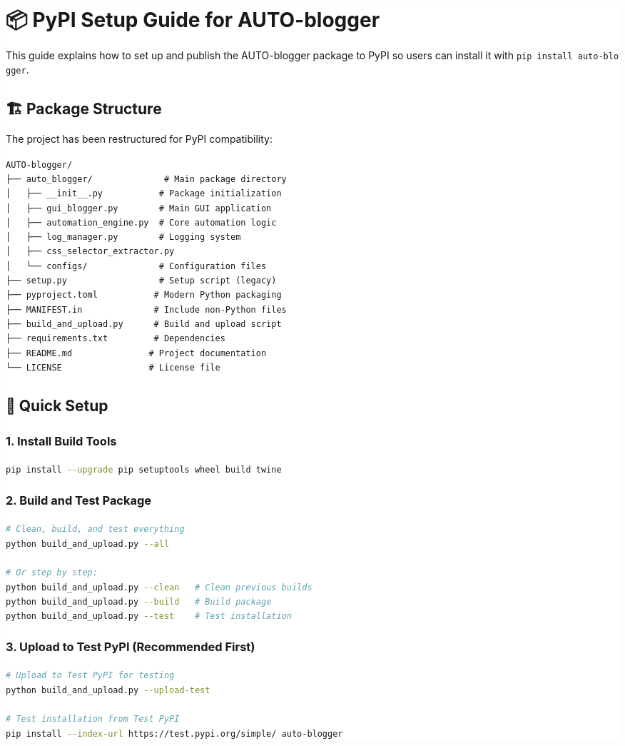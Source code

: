 # 📦 PyPI Setup Guide for AUTO-blogger

This guide explains how to set up and publish the AUTO-blogger package to PyPI so users can install it with `pip install auto-blogger`.

## 🏗️ Package Structure

The project has been restructured for PyPI compatibility:

```
AUTO-blogger/
├── auto_blogger/              # Main package directory
│   ├── __init__.py           # Package initialization
│   ├── gui_blogger.py        # Main GUI application
│   ├── automation_engine.py  # Core automation logic
│   ├── log_manager.py        # Logging system
│   ├── css_selector_extractor.py
│   └── configs/              # Configuration files
├── setup.py                  # Setup script (legacy)
├── pyproject.toml           # Modern Python packaging
├── MANIFEST.in              # Include non-Python files
├── build_and_upload.py      # Build and upload script
├── requirements.txt         # Dependencies
├── README.md               # Project documentation
└── LICENSE                 # License file
```

## 🚀 Quick Setup

### 1. Install Build Tools

```bash
pip install --upgrade pip setuptools wheel build twine
```

### 2. Build and Test Package

```bash
# Clean, build, and test everything
python build_and_upload.py --all

# Or step by step:
python build_and_upload.py --clean   # Clean previous builds
python build_and_upload.py --build   # Build package
python build_and_upload.py --test    # Test installation
```

### 3. Upload to Test PyPI (Recommended First)

```bash
# Upload to Test PyPI for testing
python build_and_upload.py --upload-test

# Test installation from Test PyPI
pip install --index-url https://test.pypi.org/simple/ auto-blogger
```
